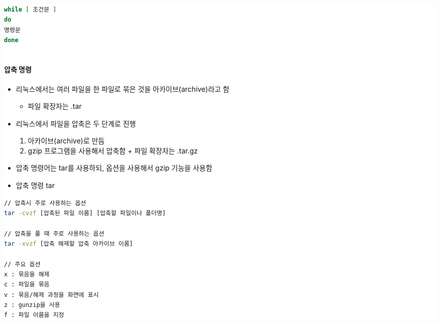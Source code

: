 ```sh
while [ 조건문 ]
do
명령문
done
```

#### <br>압축 명령

- 리눅스에서는 여러 파일을 한 파일로 묶은 것을 아카이브(archive)라고 함
  - 파일 확장자는 .tar
- 리눅스에서 파일을 압축은 두 단계로 진행
  1. 아카이브(archive)로 만듬
  2. gzip 프로그램을 사용해서 압축함 + 파일 확장자는 .tar.gz
- 압축 명령어는 tar를 사용하되, 옵션을 사용해서 gzip 기능을 사용함

- 압축 명령 tar

```sh
// 압축시 주로 사용하는 옵션
tar -cvzf [압축된 파일 이름] [압축할 파일이나 폴더명]

// 압축을 풀 때 주로 사용하는 옵션
tar -xvzf [압축 해제할 압축 아카이브 이름]

// 주요 옵션
x : 묶음을 해제
c : 파일을 묶음
v : 묶음/해제 과정을 화면에 표시
z : gunzip을 사용
f : 파일 이름을 지정
```

